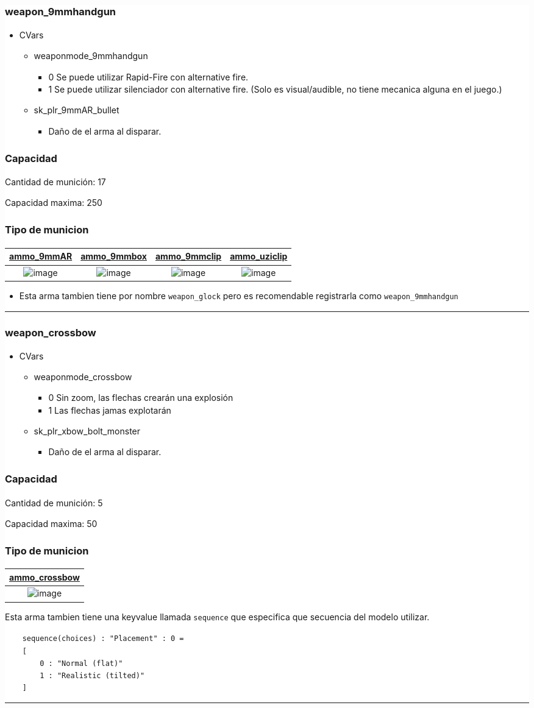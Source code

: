 
### weapon_9mmhandgun

- CVars
	- weaponmode_9mmhandgun
		- 0 Se puede utilizar Rapid-Fire con alternative fire.
		- 1 Se puede utilizar silenciador con alternative fire. (Solo es visual/audible, no tiene mecanica alguna en el juego.)

	- sk_plr_9mmAR_bullet
		- Daño de el arma al disparar.

### Capacidad

Cantidad de munición: 17

Capacidad maxima: 250

### Tipo de municion
| [ammo_9mmAR](ammo_spanish.md#ammo_9mmAR) | [ammo_9mmbox](ammo_spanish.md#ammo_9mmbox) | [ammo_9mmclip](ammo_spanish.md#ammo_9mmclip) | [ammo_uziclip](ammo_spanish.md#ammo_uziclip) |
| :---: | :---: | :---: | :---: |
| ![image](../../images/ammo_9mmAR.png) | ![image](../../images/ammo_9mmbox.png) | ![image](../../images/ammo_9mmclip.png) | ![image](../../images/ammo_uziclip.png) |

- Esta arma tambien tiene por nombre ``weapon_glock`` pero es recomendable registrarla como ``weapon_9mmhandgun``

---

### weapon_crossbow

- CVars
	- weaponmode_crossbow
		- 0 Sin zoom, las flechas crearán una explosión
		- 1 Las flechas jamas explotarán

	- sk_plr_xbow_bolt_monster
		- Daño de el arma al disparar.

### Capacidad

Cantidad de munición: 5

Capacidad maxima: 50

### Tipo de municion
| [ammo_crossbow](ammo_spanish.md#ammo_crossbow) |
| :---: |
| ![image](../../images/ammo_crossbow.png) |

Esta arma tambien tiene una keyvalue llamada ``sequence`` que especifica que secuencia del modelo utilizar.
```angelscript
    sequence(choices) : "Placement" : 0 =
    [
        0 : "Normal (flat)"
        1 : "Realistic (tilted)"
    ]
```

---